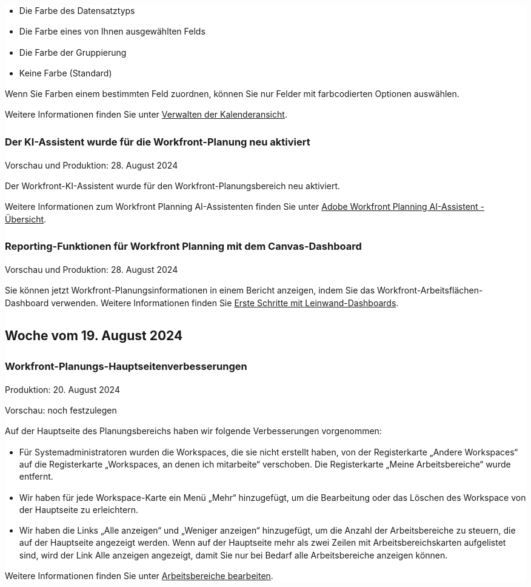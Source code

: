    * Die Farbe des Datensatztyps

   * Die Farbe eines von Ihnen ausgewählten Felds

   * Die Farbe der Gruppierung

   * Keine Farbe (Standard)

Wenn Sie Farben einem bestimmten Feld zuordnen, können Sie nur Felder mit farbcodierten Optionen auswählen.

Weitere Informationen finden Sie unter [Verwalten der Kalenderansicht](/help/quicksilver/planning/views/manage-the-calendar-view.md).

### Der KI-Assistent wurde für die Workfront-Planung neu aktiviert

Vorschau und Produktion: 28. August 2024

Der Workfront-KI-Assistent wurde für den Workfront-Planungsbereich neu aktiviert.

Weitere Informationen zum Workfront Planning AI-Assistenten finden Sie unter [Adobe Workfront Planning AI-Assistent - Übersicht](/help/quicksilver/planning/general/planning-ai-assistant-overview.md).

### Reporting-Funktionen für Workfront Planning mit dem Canvas-Dashboard

Vorschau und Produktion: 28. August 2024

Sie können jetzt Workfront-Planungsinformationen in einem Bericht anzeigen, indem Sie das Workfront-Arbeitsflächen-Dashboard verwenden. Weitere Informationen finden Sie [Erste Schritte mit Leinwand-Dashboards](/help/quicksilver/reports-and-dashboards/canvas-dashboards/manage-canvas-dashboards/get-started-canvas-dashboards.md).

## Woche vom 19. August 2024

### Workfront-Planungs-Hauptseitenverbesserungen

Produktion: 20. August 2024

Vorschau: noch festzulegen

Auf der Hauptseite des Planungsbereichs haben wir folgende Verbesserungen vorgenommen:

* Für Systemadministratoren wurden die Workspaces, die sie nicht erstellt haben, von der Registerkarte „Andere Workspaces“ auf die Registerkarte „Workspaces, an denen ich mitarbeite“ verschoben. Die Registerkarte „Meine Arbeitsbereiche“ wurde entfernt.

* Wir haben für jede Workspace-Karte ein Menü „Mehr“ hinzugefügt, um die Bearbeitung oder das Löschen des Workspace von der Hauptseite zu erleichtern.

* Wir haben die Links „Alle anzeigen“ und „Weniger anzeigen“ hinzugefügt, um die Anzahl der Arbeitsbereiche zu steuern, die auf der Hauptseite angezeigt werden. Wenn auf der Hauptseite mehr als zwei Zeilen mit Arbeitsbereichskarten aufgelistet sind, wird der Link Alle anzeigen angezeigt, damit Sie nur bei Bedarf alle Arbeitsbereiche anzeigen können.

Weitere Informationen finden Sie unter [Arbeitsbereiche bearbeiten](/help/quicksilver/planning/architecture/edit-workspaces.md).
